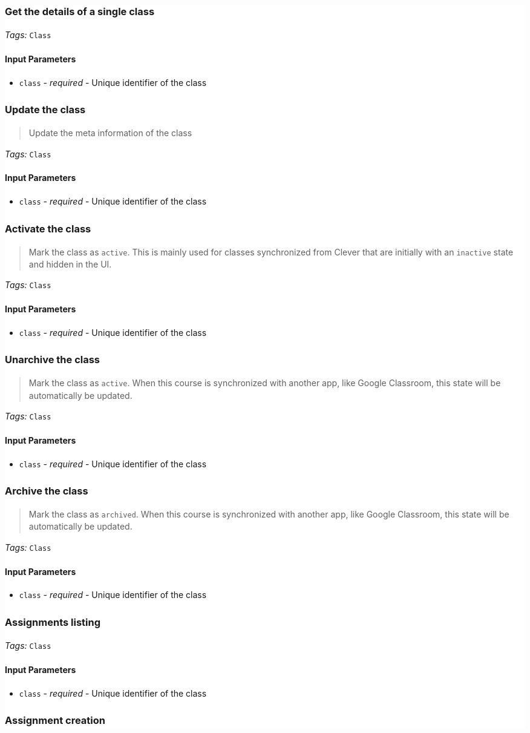
### Get the details of a single class

*Tags:* `Class`

#### Input Parameters
* `class` - _required_ - Unique identifier of the class

### Update the class

> Update the meta information of the class

*Tags:* `Class`

#### Input Parameters
* `class` - _required_ - Unique identifier of the class

### Activate the class

> Mark the class as `active`. This is mainly used for classes synchronized from Clever that are initially with an `inactive` state and hidden in the UI.

*Tags:* `Class`

#### Input Parameters
* `class` - _required_ - Unique identifier of the class

### Unarchive the class

> Mark the class as `active`. When this course is synchronized with another app, like Google Classroom, this state will be automatically be updated.

*Tags:* `Class`

#### Input Parameters
* `class` - _required_ - Unique identifier of the class

### Archive the class

> Mark the class as `archived`. When this course is synchronized with another app, like Google Classroom, this state will be automatically be updated.

*Tags:* `Class`

#### Input Parameters
* `class` - _required_ - Unique identifier of the class

### Assignments listing

*Tags:* `Class`

#### Input Parameters
* `class` - _required_ - Unique identifier of the class

### Assignment creation
